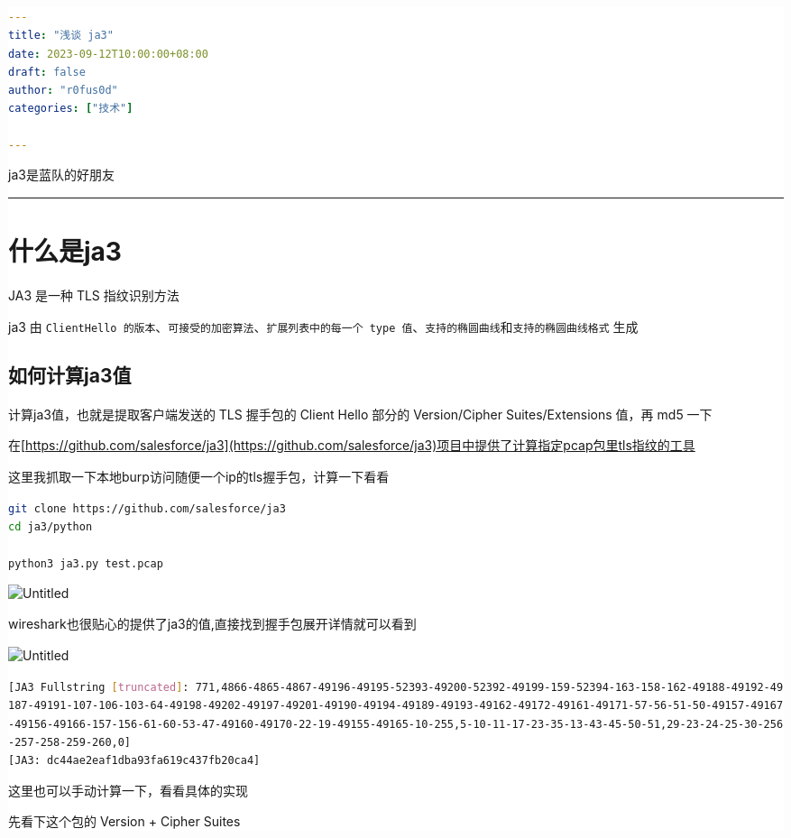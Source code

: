 ```yaml
---
title: "浅谈 ja3"
date: 2023-09-12T10:00:00+08:00
draft: false
author: "r0fus0d"
categories: ["技术"]

---
```


ja3是蓝队的好朋友



---

# 什么是ja3

JA3 是一种 TLS 指纹识别方法

ja3 由 `ClientHello 的版本`、`可接受的加密算法`、`扩展列表中的每一个 type 值`、`支持的椭圆曲线`和`支持的椭圆曲线格式` 生成

## 如何计算ja3值

计算ja3值，也就是提取客户端发送的 TLS 握手包的 Client Hello 部分的 Version/Cipher Suites/Extensions 值，再 md5 一下

在[https://github.com/salesforce/ja3](https://github.com/salesforce/ja3)项目中提供了计算指定pcap包里tls指纹的工具

这里我抓取一下本地burp访问随便一个ip的tls握手包，计算一下看看

```bash
git clone https://github.com/salesforce/ja3
cd ja3/python

python3 ja3.py test.pcap
```

![Untitled](../../img/ja3/Untitled.png)

wireshark也很贴心的提供了ja3的值,直接找到握手包展开详情就可以看到

![Untitled](../../img/ja3/Untitled%201.png)

```bash
[JA3 Fullstring [truncated]: 771,4866-4865-4867-49196-49195-52393-49200-52392-49199-159-52394-163-158-162-49188-49192-49187-49191-107-106-103-64-49198-49202-49197-49201-49190-49194-49189-49193-49162-49172-49161-49171-57-56-51-50-49157-49167-49156-49166-157-156-61-60-53-47-49160-49170-22-19-49155-49165-10-255,5-10-11-17-23-35-13-43-45-50-51,29-23-24-25-30-256-257-258-259-260,0]
[JA3: dc44ae2eaf1dba93fa619c437fb20ca4]
```

这里也可以手动计算一下，看看具体的实现

先看下这个包的 Version + Cipher Suites
